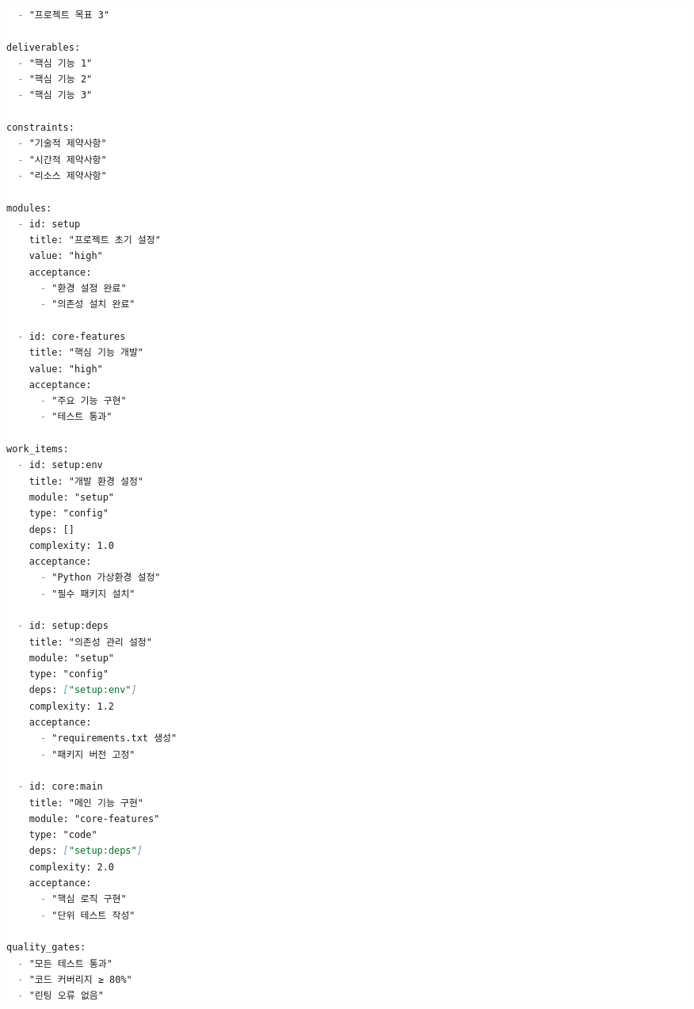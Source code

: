 ```markdown
  - "프로젝트 목표 3"

deliverables:
  - "핵심 기능 1"
  - "핵심 기능 2"
  - "핵심 기능 3"

constraints:
  - "기술적 제약사항"
  - "시간적 제약사항"
  - "리소스 제약사항"

modules:
  - id: setup
    title: "프로젝트 초기 설정"
    value: "high"
    acceptance:
      - "환경 설정 완료"
      - "의존성 설치 완료"

  - id: core-features
    title: "핵심 기능 개발"
    value: "high"
    acceptance:
      - "주요 기능 구현"
      - "테스트 통과"

work_items:
  - id: setup:env
    title: "개발 환경 설정"
    module: "setup"
    type: "config"
    deps: []
    complexity: 1.0
    acceptance:
      - "Python 가상환경 설정"
      - "필수 패키지 설치"

  - id: setup:deps
    title: "의존성 관리 설정"
    module: "setup"
    type: "config"
    deps: ["setup:env"]
    complexity: 1.2
    acceptance:
      - "requirements.txt 생성"
      - "패키지 버전 고정"

  - id: core:main
    title: "메인 기능 구현"
    module: "core-features"
    type: "code"
    deps: ["setup:deps"]
    complexity: 2.0
    acceptance:
      - "핵심 로직 구현"
      - "단위 테스트 작성"

quality_gates:
  - "모든 테스트 통과"
  - "코드 커버리지 ≥ 80%"
  - "린팅 오류 없음"
```